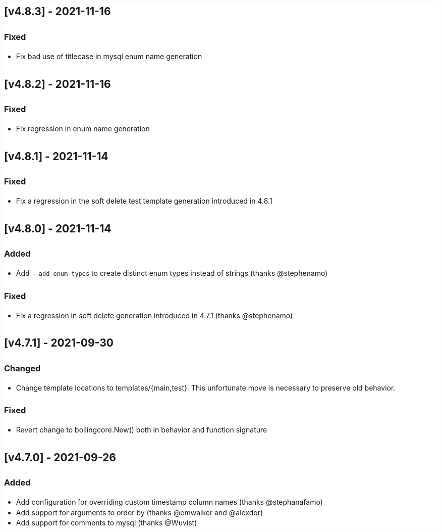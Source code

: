 ## [v4.8.3] - 2021-11-16

### Fixed

- Fix bad use of titlecase in mysql enum name generation

## [v4.8.2] - 2021-11-16

### Fixed

- Fix regression in enum name generation

## [v4.8.1] - 2021-11-14

### Fixed

- Fix a regression in the soft delete test template generation introduced in
  4.8.1

## [v4.8.0] - 2021-11-14

### Added

- Add `--add-enum-types` to create distinct enum types instead of strings
  (thanks @stephenamo)

### Fixed

- Fix a regression in soft delete generation introduced in 4.7.1
  (thanks @stephenamo)

## [v4.7.1] - 2021-09-30

### Changed

- Change template locations to templates/{main,test}. This unfortunate move
  is necessary to preserve old behavior.

### Fixed

- Revert change to boilingcore.New() both in behavior and function signature

## [v4.7.0] - 2021-09-26

### Added

- Add configuration for overriding custom timestamp column names
  (thanks @stephanafamo)
- Add support for arguments to order by (thanks @emwalker and @alexdor)
- Add support for comments to mysql (thanks @Wuvist)
